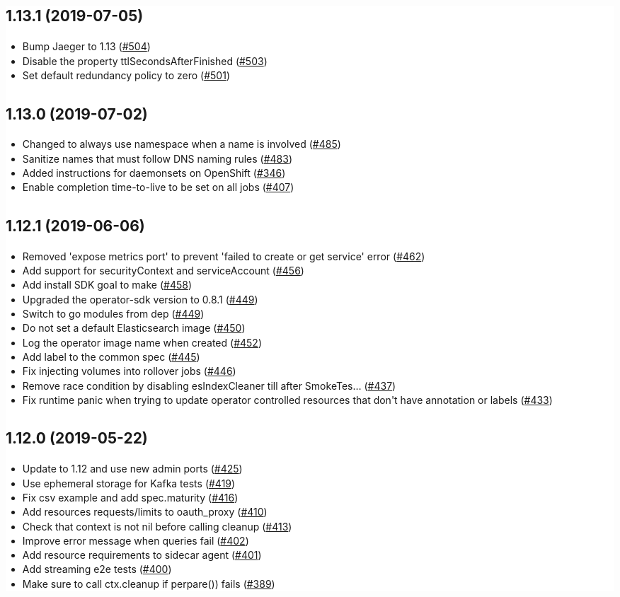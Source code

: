 
1.13.1 (2019-07-05)
-------------------

* Bump Jaeger to 1.13 ([#504](https://github.com/jaegertracing/jaeger-operator/pull/504))
* Disable the property ttlSecondsAfterFinished ([#503](https://github.com/jaegertracing/jaeger-operator/pull/503))
* Set default redundancy policy to zero ([#501](https://github.com/jaegertracing/jaeger-operator/pull/501))

1.13.0 (2019-07-02)
-------------------

* Changed to always use namespace when a name is involved ([#485](https://github.com/jaegertracing/jaeger-operator/pull/485))
* Sanitize names that must follow DNS naming rules ([#483](https://github.com/jaegertracing/jaeger-operator/pull/483))
* Added instructions for daemonsets on OpenShift ([#346](https://github.com/jaegertracing/jaeger-operator/pull/346))
* Enable completion time-to-live to be set on all jobs ([#407](https://github.com/jaegertracing/jaeger-operator/pull/407))

1.12.1 (2019-06-06)
-------------------

* Removed 'expose metrics port' to prevent 'failed to create or get service' error ([#462](https://github.com/jaegertracing/jaeger-operator/pull/462))
* Add support for securityContext and serviceAccount ([#456](https://github.com/jaegertracing/jaeger-operator/pull/456))
* Add install SDK goal to make ([#458](https://github.com/jaegertracing/jaeger-operator/pull/458))
* Upgraded the operator-sdk version to 0.8.1 ([#449](https://github.com/jaegertracing/jaeger-operator/pull/449))
* Switch to go modules from dep ([#449](https://github.com/jaegertracing/jaeger-operator/pull/449))
* Do not set a default Elasticsearch image ([#450](https://github.com/jaegertracing/jaeger-operator/pull/450))
* Log the operator image name when created ([#452](https://github.com/jaegertracing/jaeger-operator/pull/452))
* Add label to the common spec ([#445](https://github.com/jaegertracing/jaeger-operator/pull/445))
* Fix injecting volumes into rollover jobs ([#446](https://github.com/jaegertracing/jaeger-operator/pull/446))
* Remove race condition by disabling esIndexCleaner till after SmokeTes… ([#437](https://github.com/jaegertracing/jaeger-operator/pull/437))
* Fix runtime panic when trying to update operator controlled resources that don't have annotation or labels   ([#433](https://github.com/jaegertracing/jaeger-operator/pull/433))

1.12.0 (2019-05-22)
-------------------

* Update to 1.12 and use new admin ports ([#425](https://github.com/jaegertracing/jaeger-operator/pull/425))
* Use ephemeral storage for Kafka tests ([#419](https://github.com/jaegertracing/jaeger-operator/pull/419))
* Fix csv example and add spec.maturity ([#416](https://github.com/jaegertracing/jaeger-operator/pull/416))
* Add resources requests/limits to oauth_proxy ([#410](https://github.com/jaegertracing/jaeger-operator/pull/410))
* Check that context is not nil before calling cleanup ([#413](https://github.com/jaegertracing/jaeger-operator/pull/413))
* Improve error message when queries fail ([#402](https://github.com/jaegertracing/jaeger-operator/pull/402))
* Add resource requirements to sidecar agent ([#401](https://github.com/jaegertracing/jaeger-operator/pull/401))
* Add streaming e2e tests ([#400](https://github.com/jaegertracing/jaeger-operator/pull/400))
* Make sure to call ctx.cleanup if perpare()) fails ([#389](https://github.com/jaegertracing/jaeger-operator/pull/389))